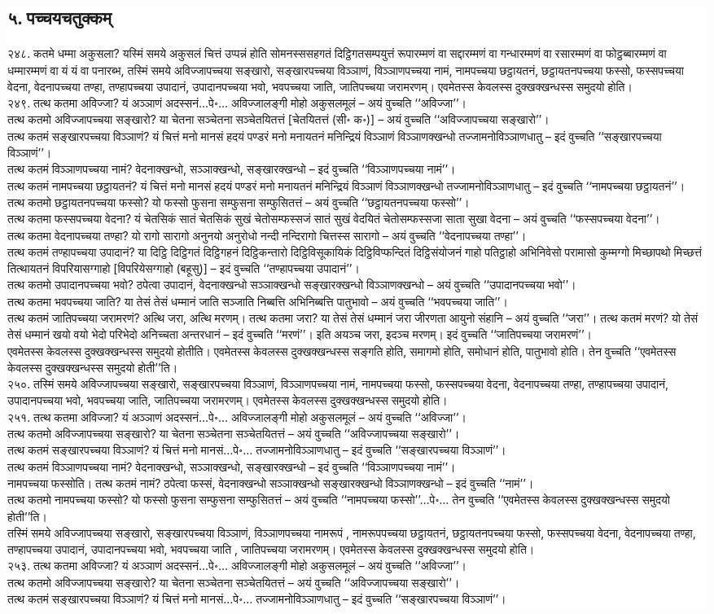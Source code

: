 
## ५. पच्चयचतुक्कम्

२४८. कतमे धम्मा अकुसला? यस्मिं समये अकुसलं चित्तं उप्पन्नं होति सोमनस्ससहगतं दिट्ठिगतसम्पयुत्तं रूपारम्मणं वा सद्दारम्मणं वा गन्धारम्मणं वा रसारम्मणं वा फोट्ठब्बारम्मणं वा धम्मारम्मणं वा यं यं वा पनारब्भ, तस्मिं समये अविज्जापच्चया सङ्खारो, सङ्खारपच्चया विञ्ञाणं, विञ्ञाणपच्चया नामं, नामपच्चया छट्ठायतनं, छट्ठायतनपच्चया फस्सो, फस्सपच्चया वेदना, वेदनापच्चया तण्हा, तण्हापच्चया उपादानं, उपादानपच्चया भवो, भवपच्चया जाति, जातिपच्चया जरामरणम्। एवमेतस्स केवलस्स दुक्खक्खन्धस्स समुदयो होति।  
२४९. तत्थ कतमा अविज्जा? यं अञ्ञाणं अदस्सनं…पे॰… अविज्जालङ्गी मोहो अकुसलमूलं – अयं वुच्चति ‘‘अविज्जा’’।  
तत्थ कतमो अविज्जापच्चया सङ्खारो? या चेतना सञ्चेतना सञ्चेतयितत्तं [चेतयितत्तं (सी॰ क॰)] – अयं वुच्चति ‘‘अविज्जापच्चया सङ्खारो’’।  
तत्थ कतमं सङ्खारपच्चया विञ्ञाणं? यं चित्तं मनो मानसं हदयं पण्डरं मनो मनायतनं मनिन्द्रियं विञ्ञाणं विञ्ञाणक्खन्धो तज्जामनोविञ्ञाणधातु – इदं वुच्चति ‘‘सङ्खारपच्चया विञ्ञाणं’’।  
तत्थ कतमं विञ्ञाणपच्चया नामं? वेदनाक्खन्धो, सञ्ञाक्खन्धो, सङ्खारक्खन्धो – इदं वुच्चति ‘‘विञ्ञाणपच्चया नामं’’।  
तत्थ कतमं नामपच्चया छट्ठायतनं? यं चित्तं मनो मानसं हदयं पण्डरं मनो मनायतनं मनिन्द्रियं विञ्ञाणं विञ्ञाणक्खन्धो तज्जामनोविञ्ञाणधातु – इदं वुच्चति ‘‘नामपच्चया छट्ठायतनं’’।  
तत्थ कतमो छट्ठायतनपच्चया फस्सो? यो फस्सो फुसना सम्फुसना सम्फुसितत्तं – अयं वुच्चति ‘‘छट्ठायतनपच्चया फस्सो’’।  
तत्थ कतमा फस्सपच्चया वेदना? यं चेतसिकं सातं चेतसिकं सुखं चेतोसम्फस्सजं सातं सुखं वेदयितं चेतोसम्फस्सजा साता सुखा वेदना – अयं वुच्चति ‘‘फस्सपच्चया वेदना’’।  
तत्थ कतमा वेदनापच्चया तण्हा? यो रागो सारागो अनुनयो अनुरोधो नन्दी नन्दिरागो चित्तस्स सारागो – अयं वुच्चति ‘‘वेदनापच्चया तण्हा’’।  
तत्थ कतमं तण्हापच्चया उपादानं? या दिट्ठि दिट्ठिगतं दिट्ठिगहनं दिट्ठिकन्तारो दिट्ठिविसूकायिकं दिट्ठिविप्फन्दितं दिट्ठिसंयोजनं गाहो पतिट्ठाहो अभिनिवेसो परामासो कुम्मग्गो मिच्छापथो मिच्छत्तं तित्थायतनं विपरियासग्गाहो [विपरियेसग्गाहो (बहूसु)] – इदं वुच्चति ‘‘तण्हापच्चया उपादानं’’।  
तत्थ कतमो उपादानपच्चया भवो? ठपेत्वा उपादानं, वेदनाक्खन्धो सञ्ञाक्खन्धो सङ्खारक्खन्धो विञ्ञाणक्खन्धो – अयं वुच्चति ‘‘उपादानपच्चया भवो’’।  
तत्थ कतमा भवपच्चया जाति? या तेसं तेसं धम्मानं जाति सञ्जाति निब्बत्ति अभिनिब्बत्ति पातुभावो – अयं वुच्चति ‘‘भवपच्चया जाति’’।  
तत्थ कतमं जातिपच्चया जरामरणं? अत्थि जरा, अत्थि मरणम्। तत्थ कतमा जरा? या तेसं तेसं धम्मानं जरा जीरणता आयुनो संहानि – अयं वुच्चति ‘‘जरा’’। तत्थ कतमं मरणं? यो तेसं तेसं धम्मानं खयो वयो भेदो परिभेदो अनिच्चता अन्तरधानं – इदं वुच्चति ‘‘मरणं’’। इति अयञ्च जरा, इदञ्च मरणम्। इदं वुच्चति ‘‘जातिपच्चया जरामरणं’’।  
एवमेतस्स केवलस्स दुक्खक्खन्धस्स समुदयो होतीति। एवमेतस्स केवलस्स दुक्खक्खन्धस्स सङ्गति होति, समागमो होति, समोधानं होति, पातुभावो होति। तेन वुच्चति ‘‘एवमेतस्स केवलस्स दुक्खक्खन्धस्स समुदयो होती’’ति।  
२५०. तस्मिं समये अविज्जापच्चया सङ्खारो, सङ्खारपच्चया विञ्ञाणं, विञ्ञाणपच्चया नामं, नामपच्चया फस्सो, फस्सपच्चया वेदना, वेदनापच्चया तण्हा, तण्हापच्चया उपादानं, उपादानपच्चया भवो, भवपच्चया जाति, जातिपच्चया जरामरणम्। एवमेतस्स केवलस्स दुक्खक्खन्धस्स समुदयो होति।  
२५१. तत्थ कतमा अविज्जा? यं अञ्ञाणं अदस्सनं…पे॰… अविज्जालङ्गी मोहो अकुसलमूलं – अयं वुच्चति ‘‘अविज्जा’’।  
तत्थ कतमो अविज्जापच्चया सङ्खारो? या चेतना सञ्चेतना सञ्चेतयितत्तं – अयं वुच्चति ‘‘अविज्जापच्चया सङ्खारो’’।  
तत्थ कतमं सङ्खारपच्चया विञ्ञाणं? यं चित्तं मनो मानसं…पे॰… तज्जामनोविञ्ञाणधातु – इदं वुच्चति ‘‘सङ्खारपच्चया विञ्ञाणं’’।  
तत्थ कतमं विञ्ञाणपच्चया नामं? वेदनाक्खन्धो, सञ्ञाक्खन्धो, सङ्खारक्खन्धो – इदं वुच्चति ‘‘विञ्ञाणपच्चया नामं’’।  
नामपच्चया फस्सोति। तत्थ कतमं नामं? ठपेत्वा फस्सं, वेदनाक्खन्धो सञ्ञाक्खन्धो सङ्खारक्खन्धो विञ्ञाणक्खन्धो – इदं वुच्चति ‘‘नामं’’।  
तत्थ कतमो नामपच्चया फस्सो? यो फस्सो फुसना सम्फुसना सम्फुसितत्तं – अयं वुच्चति ‘‘नामपच्चया फस्सो’’…पे॰… तेन वुच्चति ‘‘एवमेतस्स केवलस्स दुक्खक्खन्धस्स समुदयो होती’’ति।  
तस्मिं समये अविज्जापच्चया सङ्खारो, सङ्खारपच्चया विञ्ञाणं, विञ्ञाणपच्चया नामरूपं , नामरूपपच्चया छट्ठायतनं, छट्ठायतनपच्चया फस्सो, फस्सपच्चया वेदना, वेदनापच्चया तण्हा, तण्हापच्चया उपादानं, उपादानपच्चया भवो, भवपच्चया जाति , जातिपच्चया जरामरणम्। एवमेतस्स केवलस्स दुक्खक्खन्धस्स समुदयो होति।  
२५३. तत्थ कतमा अविज्जा? यं अञ्ञाणं अदस्सनं…पे॰… अविज्जालङ्गी मोहो अकुसलमूलं – अयं वुच्चति ‘‘अविज्जा’’।  
तत्थ कतमो अविज्जापच्चया सङ्खारो? या चेतना सञ्चेतना सञ्चेतयितत्तं – अयं वुच्चति ‘‘अविज्जापच्चया सङ्खारो’’।  
तत्थ कतमं सङ्खारपच्चया विञ्ञाणं? यं चित्तं मनो मानसं…पे॰… तज्जामनोविञ्ञाणधातु – इदं वुच्चति ‘‘सङ्खारपच्चया विञ्ञाणं’’।  